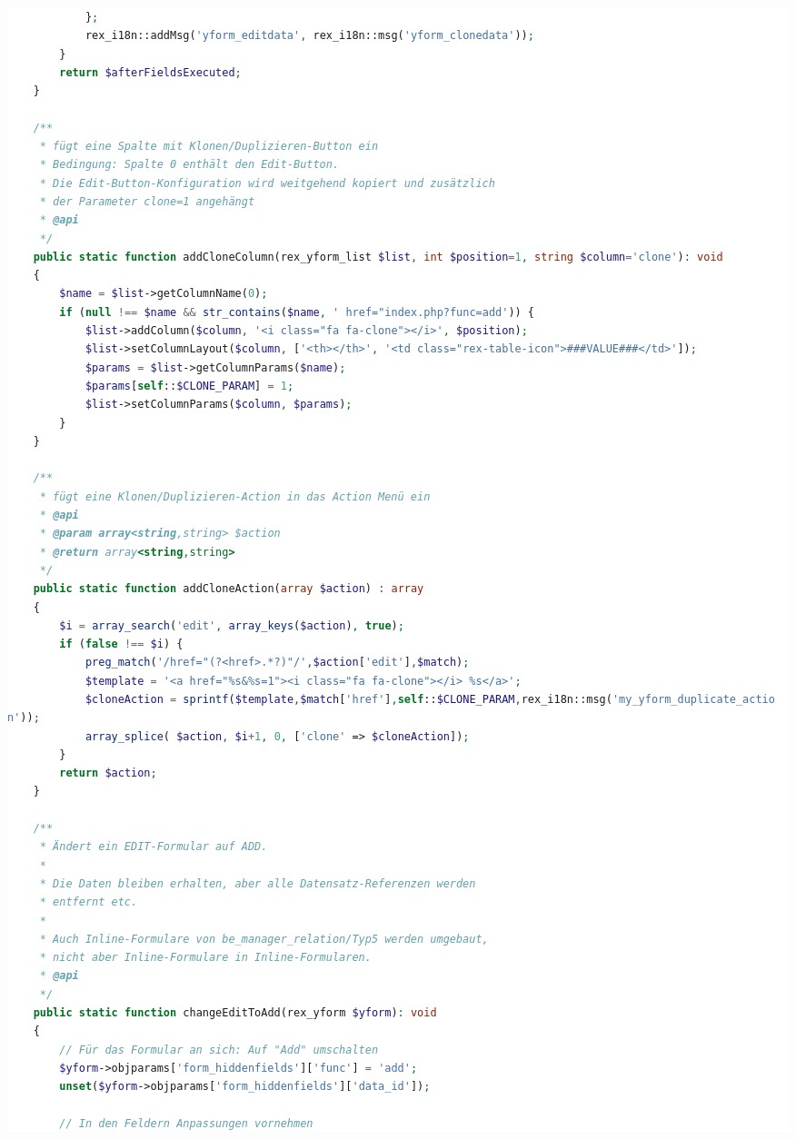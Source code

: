 ```php
            };
            rex_i18n::addMsg('yform_editdata', rex_i18n::msg('yform_clonedata'));
        }
        return $afterFieldsExecuted;
    }

    /**
     * fügt eine Spalte mit Klonen/Duplizieren-Button ein
     * Bedingung: Spalte 0 enthält den Edit-Button.
     * Die Edit-Button-Konfiguration wird weitgehend kopiert und zusätzlich
     * der Parameter clone=1 angehängt
     * @api
     */
    public static function addCloneColumn(rex_yform_list $list, int $position=1, string $column='clone'): void
    {
        $name = $list->getColumnName(0);
        if (null !== $name && str_contains($name, ' href="index.php?func=add')) {
            $list->addColumn($column, '<i class="fa fa-clone"></i>', $position);
            $list->setColumnLayout($column, ['<th></th>', '<td class="rex-table-icon">###VALUE###</td>']);
            $params = $list->getColumnParams($name);
            $params[self::$CLONE_PARAM] = 1;
            $list->setColumnParams($column, $params);
        }
    }

    /**
     * fügt eine Klonen/Duplizieren-Action in das Action Menü ein
     * @api
     * @param array<string,string> $action
     * @return array<string,string>
     */
    public static function addCloneAction(array $action) : array
    {
        $i = array_search('edit', array_keys($action), true);
        if (false !== $i) {
            preg_match('/href="(?<href>.*?)"/',$action['edit'],$match);
            $template = '<a href="%s&%s=1"><i class="fa fa-clone"></i> %s</a>';
            $cloneAction = sprintf($template,$match['href'],self::$CLONE_PARAM,rex_i18n::msg('my_yform_duplicate_action'));
            array_splice( $action, $i+1, 0, ['clone' => $cloneAction]);
        }
        return $action;
    }
    
    /**
     * Ändert ein EDIT-Formular auf ADD.
     *
     * Die Daten bleiben erhalten, aber alle Datensatz-Referenzen werden
     * entfernt etc.
     * 
     * Auch Inline-Formulare von be_manager_relation/Typ5 werden umgebaut,
     * nicht aber Inline-Formulare in Inline-Formularen.
     * @api
     */
    public static function changeEditToAdd(rex_yform $yform): void
    {
        // Für das Formular an sich: Auf "Add" umschalten
        $yform->objparams['form_hiddenfields']['func'] = 'add';
        unset($yform->objparams['form_hiddenfields']['data_id']);

        // In den Feldern Anpassungen vornehmen
```